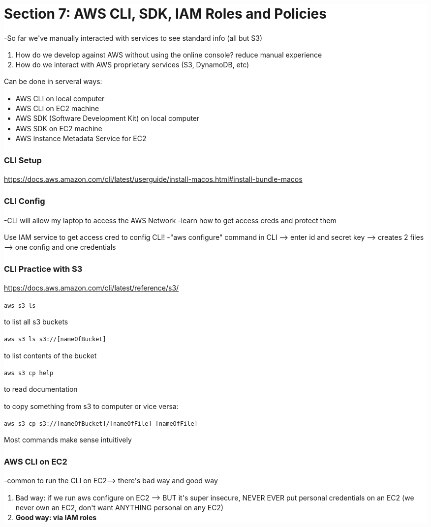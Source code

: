 # Section 7: AWS CLI, SDK, IAM Roles and Policies 
-So far we've manually interacted with services to see standard info (all but S3)
1. How do we develop against AWS without using the online console? reduce manual experience 
1. How do we interact with AWS proprietary services (S3, DynamoDB, etc)

Can be done in serveral ways: 
* AWS CLI on local computer 
* AWS CLI on EC2 machine 
* AWS SDK (Software Development Kit) on local computer 
* AWS SDK on EC2 machine
* AWS Instance Metadata Service for EC2

### CLI Setup 
https://docs.aws.amazon.com/cli/latest/userguide/install-macos.html#install-bundle-macos

### CLI Config
-CLI will allow my laptop to access the AWS Network
-learn how to get access creds and protect them 

Use IAM service to get access cred to config CLI!
-"aws configure" command in CLI --> enter id and secret key --> creates 2 files --> one config and one credentials 

### CLI Practice with S3 
https://docs.aws.amazon.com/cli/latest/reference/s3/
```
aws s3 ls 
```
to list all s3 buckets 

```
aws s3 ls s3://[nameOfBucket]
```
to list contents of the bucket

```
aws s3 cp help
```
to read documentation


to copy something from s3 to computer or vice versa: 
```
aws s3 cp s3://[nameOfBucket]/[nameOfFile] [nameOfFile]
```

Most commands make sense intuitively 

### AWS CLI on EC2
-common to run the CLI on EC2--> there's bad way and good way 
1. Bad way: if we run aws configure on EC2 --> BUT it's super insecure, NEVER EVER put personal credentials on an EC2 (we never own an EC2, don't want ANYTHING personal on any EC2)
1. **Good way: via IAM roles**
